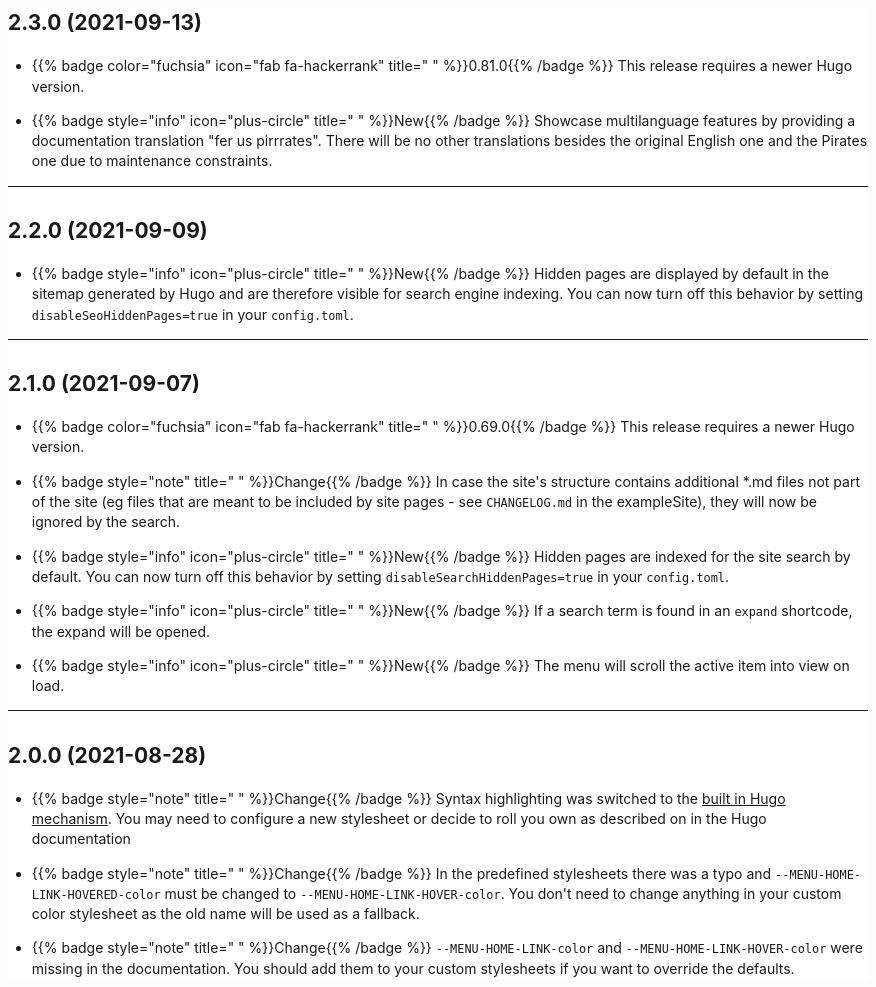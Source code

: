 
## 2.3.0 (2021-09-13)

- {{% badge color="fuchsia" icon="fab fa-hackerrank" title=" " %}}0.81.0{{% /badge %}} This release requires a newer Hugo version.

- {{% badge style="info" icon="plus-circle" title=" " %}}New{{% /badge %}} Showcase multilanguage features by providing a documentation translation "fer us pirrrates". There will be no other translations besides the original English one and the Pirates one due to maintenance constraints.

---

## 2.2.0 (2021-09-09)

- {{% badge style="info" icon="plus-circle" title=" " %}}New{{% /badge %}} Hidden pages are displayed by default in the sitemap generated by Hugo and are therefore visible for search engine indexing. You can now turn off this behavior by setting `disableSeoHiddenPages=true` in your `config.toml`.

---

## 2.1.0 (2021-09-07)

- {{% badge color="fuchsia" icon="fab fa-hackerrank" title=" " %}}0.69.0{{% /badge %}} This release requires a newer Hugo version.

- {{% badge style="note" title=" " %}}Change{{% /badge %}} In case the site's structure contains additional *.md files not part of the site (eg files that are meant to be included by site pages - see `CHANGELOG.md` in the exampleSite), they will now be ignored by the search.

- {{% badge style="info" icon="plus-circle" title=" " %}}New{{% /badge %}} Hidden pages are indexed for the site search by default. You can now turn off this behavior by setting `disableSearchHiddenPages=true` in your `config.toml`.

- {{% badge style="info" icon="plus-circle" title=" " %}}New{{% /badge %}} If a search term is found in an `expand` shortcode, the expand will be opened.

- {{% badge style="info" icon="plus-circle" title=" " %}}New{{% /badge %}} The menu will scroll the active item into view on load.

---

## 2.0.0 (2021-08-28)

- {{% badge style="note" title=" " %}}Change{{% /badge %}} Syntax highlighting was switched to the [built in Hugo mechanism](https://gohugo.io/content-management/syntax-highlighting/). You may need to configure a new stylesheet or decide to roll you own as described on in the Hugo documentation

- {{% badge style="note" title=" " %}}Change{{% /badge %}} In the predefined stylesheets there was a typo and `--MENU-HOME-LINK-HOVERED-color` must be changed to `--MENU-HOME-LINK-HOVER-color`. You don't need to change anything in your custom color stylesheet as the old name will be used as a fallback.

- {{% badge style="note" title=" " %}}Change{{% /badge %}} `--MENU-HOME-LINK-color` and `--MENU-HOME-LINK-HOVER-color` were missing in the documentation. You should add them to your custom stylesheets if you want to override the defaults.
